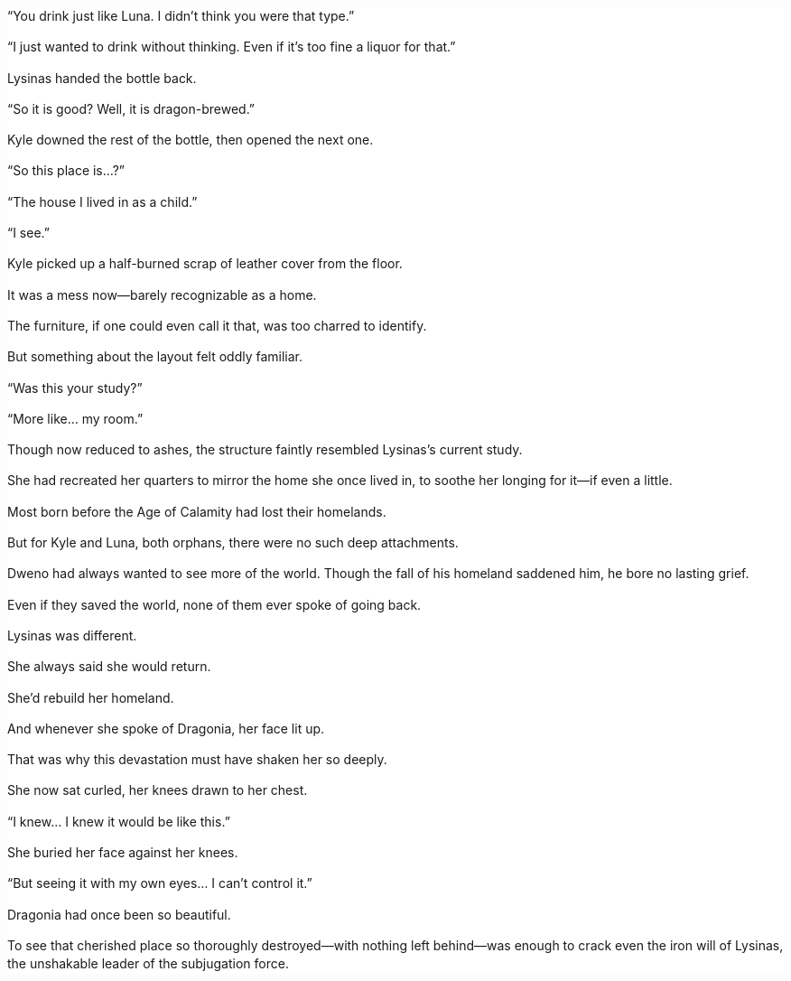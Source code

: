 “You drink just like Luna. I didn’t think you were that type.”

“I just wanted to drink without thinking. Even if it’s too fine a liquor for that.”

Lysinas handed the bottle back.

“So it is good? Well, it is dragon-brewed.”

Kyle downed the rest of the bottle, then opened the next one.

“So this place is…?”

“The house I lived in as a child.”

“I see.”

Kyle picked up a half-burned scrap of leather cover from the floor.

It was a mess now—barely recognizable as a home.

The furniture, if one could even call it that, was too charred to identify.

But something about the layout felt oddly familiar.

“Was this your study?”

“More like… my room.”

Though now reduced to ashes, the structure faintly resembled Lysinas’s current study.

She had recreated her quarters to mirror the home she once lived in, to soothe her longing for it—if even a little.

Most born before the Age of Calamity had lost their homelands.

But for Kyle and Luna, both orphans, there were no such deep attachments.

Dweno had always wanted to see more of the world. Though the fall of his homeland saddened him, he bore no lasting grief.

Even if they saved the world, none of them ever spoke of going back.

Lysinas was different.

She always said she would return.

She’d rebuild her homeland.

And whenever she spoke of Dragonia, her face lit up.

That was why this devastation must have shaken her so deeply.

She now sat curled, her knees drawn to her chest.

“I knew... I knew it would be like this.”

She buried her face against her knees.

“But seeing it with my own eyes… I can’t control it.”

Dragonia had once been so beautiful.

To see that cherished place so thoroughly destroyed—with nothing left behind—was enough to crack even the iron will of Lysinas, the unshakable leader of the subjugation force.
